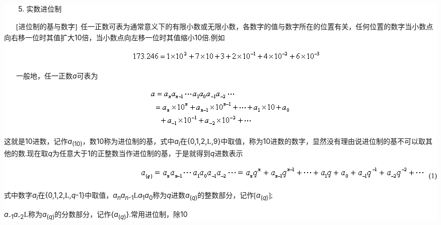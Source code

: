 <div class=Section1>
<p class=a style='text-indent:21.25pt'><span lang=EN-US>5. </span><span
lang=ZH-CN style='font-family:宋体_GB2312'>实数进位制</span></p>
<p class=MsoNormal style='text-indent:18.0pt'><span lang=EN-US
style='font-family:宋体_GB2312'>[</span><span lang=ZH-CN style='font-family:宋体_GB2312'>进位制的基与数字</span><span
lang=EN-US style='font-family:宋体_GB2312'>]&nbsp; </span><span lang=ZH-CN
style='font-family:宋体_GB2312'>任一正数可表为通常意义下的有限小数或无限小数，各数字的值与数字所在的位置有关，任何位置的数字当小数点向右移一位时其值扩大</span><span
lang=EN-US>10</span><span lang=ZH-CN style='font-family:宋体_GB2312'>倍，当小数点向左移一位时其值缩小</span><span
lang=EN-US>10</span><span lang=ZH-CN style='font-family:宋体_GB2312'>倍</span><span
lang=EN-US style='font-family:宋体_GB2312'>.</span><span lang=ZH-CN
style='font-family:宋体_GB2312'>例如</span></p>
<p class=MsoNormal align=center style='text-align:center;text-indent:18.0pt'><span
lang=EN-US style='font-family:宋体_GB2312'><sub><img width=376 height=21
src="res/17e9d95da129bdd93c34fb6cc6aaaa52_5310_files/image001.gif"></sub></span></p>
<p class=MsoNormal style='text-indent:18.0pt'><span lang=ZH-CN
style='font-family:宋体_GB2312'>一般地，任一正数</span><i><span lang=EN-US>a</span></i><span
lang=ZH-CN style='font-family:宋体_GB2312'>可表为</span></p>
<p class=MsoNormal align=center style='text-align:center'><span lang=EN-US
style='font-family:宋体_GB2312'><sub><img width=281 height=75
src="res/17e9d95da129bdd93c34fb6cc6aaaa52_5310_files/image002.gif"></sub></span></p>
<p class=MsoNormal><span lang=ZH-CN style='font-family:宋体_GB2312'>这就是</span><span
lang=EN-US>10</span><span lang=ZH-CN style='font-family:宋体_GB2312'>进数，记作</span><i><span
lang=EN-US>a</span></i><sub><span lang=EN-US>(10)</span></sub><span lang=ZH-CN
style='font-family:宋体_GB2312'>，数</span><span lang=EN-US>10</span><span
lang=ZH-CN style='font-family:宋体_GB2312'>称为进位制的基，式中</span><i><span lang=EN-US>a<sub>i</sub></span></i><span
lang=ZH-CN style='font-family:宋体_GB2312'>在</span><span lang=EN-US>{0,1,2,</span><span
lang=EN-US style='font-family:"MT Extra"'>L</span><span lang=EN-US>,9}</span><span
lang=ZH-CN style='font-family:宋体_GB2312'>中取值，称为</span><span lang=EN-US>10</span><span
lang=ZH-CN style='font-family:宋体_GB2312'>进数的数字，显然没有理由说进位制的基不可以取其他的数</span><span
lang=EN-US style='font-family:宋体_GB2312'>.</span><span lang=ZH-CN
style='font-family:宋体_GB2312'>现在取</span><i><span lang=EN-US>q</span></i><span
lang=ZH-CN style='font-family:宋体_GB2312'>为任意大于</span><span lang=EN-US>1</span><span
lang=ZH-CN style='font-family:宋体_GB2312'>的正整数当作进位制的基，于是就得到</span><i><span
lang=EN-US>q</span></i><span lang=ZH-CN style='font-family:宋体_GB2312'>进数表示</span></p>
<p class=MsoNormal align=right style='text-align:right'><span lang=EN-US
style='font-family:宋体_GB2312'><sub><img width=567 height=28
src="res/17e9d95da129bdd93c34fb6cc6aaaa52_5310_files/image003.gif"></sub>&nbsp; (1)</span></p>
<p class=MsoNormal><span lang=ZH-CN style='font-family:宋体_GB2312'>式中数字</span><i><span
lang=EN-US>a<sub>i</sub></span></i><span lang=ZH-CN style='font-family:宋体_GB2312'>在</span><span
lang=EN-US>{0,1,2,</span><span lang=EN-US style='font-family:"MT Extra"'>L</span><span
lang=EN-US>,<i>q</i>-1}</span><span lang=ZH-CN style='font-family:宋体_GB2312'>中取值，</span><i><span
lang=EN-US>a<sub>n</sub>a<sub>n</sub></span></i><sub><span lang=EN-US>-1</span></sub><span
lang=EN-US style='font-family:"MT Extra"'>L</span><i><span lang=EN-US>a</span></i><sub><span
lang=EN-US>1</span></sub><i><span lang=EN-US>a</span></i><sub><span lang=EN-US>0</span></sub><span
lang=ZH-CN style='font-family:宋体_GB2312'>称为</span><i><span lang=EN-US>q</span></i><span
lang=ZH-CN style='font-family:宋体_GB2312'>进数</span><i><span lang=EN-US>a</span></i><sub><span
lang=EN-US>(<i>q</i>)</span></sub><span lang=ZH-CN style='font-family:宋体_GB2312'>的整数部分，记作</span><span
lang=EN-US style='font-family:宋体_GB2312'>[</span><i><span lang=EN-US>a</span></i><sub><span
lang=EN-US>(<i>q</i>)</span></sub><span lang=EN-US style='font-family:宋体_GB2312'>];</span></p>
<p class=MsoNormal><i><span lang=EN-US>a</span></i><sub><span lang=EN-US>-1</span></sub><i><span
lang=EN-US>a</span></i><sub><span lang=EN-US>-2</span></sub><span lang=EN-US
style='font-family:"MT Extra"'>L</span><span lang=ZH-CN style='font-family:
宋体_GB2312'>称为</span><i><span lang=EN-US>a</span></i><sub><span lang=EN-US>(<i>q</i>)</span></sub><span
lang=ZH-CN style='font-family:宋体_GB2312'>的分数部分，记作</span><span lang=EN-US>{<i>a</i><sub>(<i>q</i>)</sub>}</span><span
lang=EN-US style='font-family:宋体_GB2312'>.</span><span lang=ZH-CN
style='font-family:宋体_GB2312'>常用进位制，除</span><span lang=EN-US>10</span><span